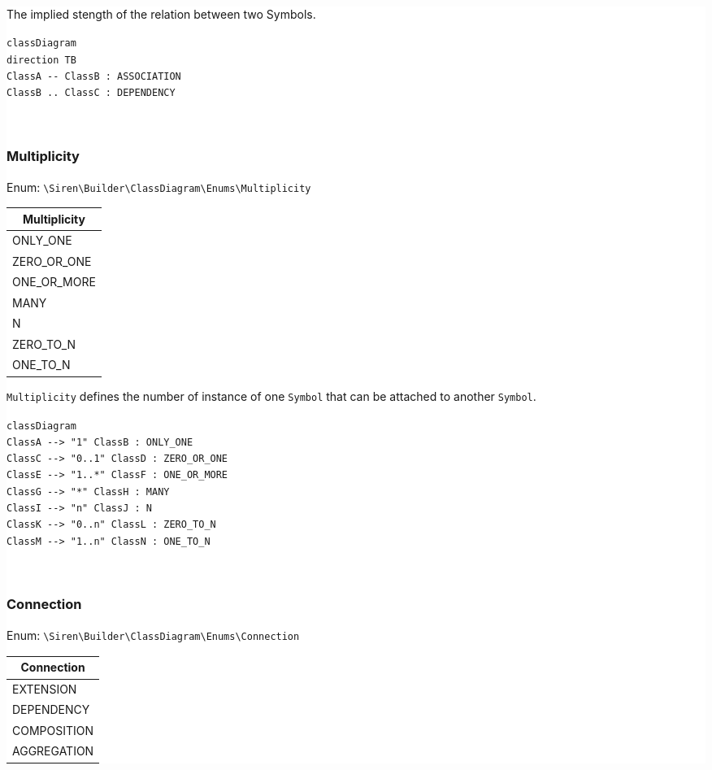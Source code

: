 The implied stength of the relation between two Symbols.

```mermaid
classDiagram
direction TB
ClassA -- ClassB : ASSOCIATION
ClassB .. ClassC : DEPENDENCY
```

&nbsp;

### Multiplicity

Enum: `\Siren\Builder\ClassDiagram\Enums\Multiplicity`

|   Multiplicity   |
|------------------|
| ONLY_ONE         |
| ZERO_OR_ONE      |
| ONE_OR_MORE      |
| MANY             |
| N                |
| ZERO_TO_N        |
| ONE_TO_N         |

`Multiplicity` defines the number of instance of one `Symbol` that can be attached to another `Symbol`.

```mermaid
classDiagram
ClassA --> "1" ClassB : ONLY_ONE
ClassC --> "0..1" ClassD : ZERO_OR_ONE
ClassE --> "1..*" ClassF : ONE_OR_MORE
ClassG --> "*" ClassH : MANY
ClassI --> "n" ClassJ : N
ClassK --> "0..n" ClassL : ZERO_TO_N
ClassM --> "1..n" ClassN : ONE_TO_N
```

&nbsp;

### Connection

Enum: `\Siren\Builder\ClassDiagram\Enums\Connection`

|    Connection    |
|------------------|
| EXTENSION        |
| DEPENDENCY       |
| COMPOSITION      |
| AGGREGATION      |
